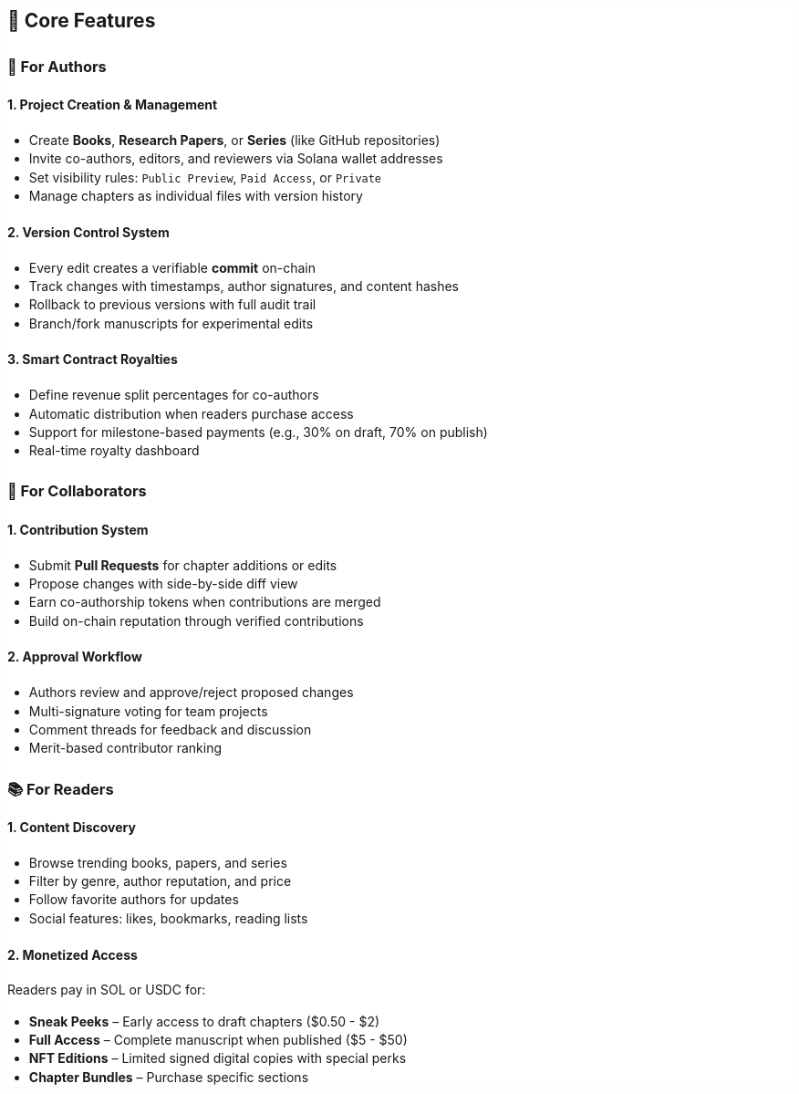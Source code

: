 ## 🎨 Core Features

### 👥 For Authors

#### 1. Project Creation & Management
- Create **Books**, **Research Papers**, or **Series** (like GitHub repositories)
- Invite co-authors, editors, and reviewers via Solana wallet addresses
- Set visibility rules: `Public Preview`, `Paid Access`, or `Private`
- Manage chapters as individual files with version history

#### 2. Version Control System
- Every edit creates a verifiable **commit** on-chain
- Track changes with timestamps, author signatures, and content hashes
- Rollback to previous versions with full audit trail
- Branch/fork manuscripts for experimental edits

#### 3. Smart Contract Royalties
- Define revenue split percentages for co-authors
- Automatic distribution when readers purchase access
- Support for milestone-based payments (e.g., 30% on draft, 70% on publish)
- Real-time royalty dashboard

### 🧩 For Collaborators

#### 1. Contribution System
- Submit **Pull Requests** for chapter additions or edits
- Propose changes with side-by-side diff view
- Earn co-authorship tokens when contributions are merged
- Build on-chain reputation through verified contributions

#### 2. Approval Workflow
- Authors review and approve/reject proposed changes
- Multi-signature voting for team projects
- Comment threads for feedback and discussion
- Merit-based contributor ranking

### 📚 For Readers

#### 1. Content Discovery
- Browse trending books, papers, and series
- Filter by genre, author reputation, and price
- Follow favorite authors for updates
- Social features: likes, bookmarks, reading lists

#### 2. Monetized Access
Readers pay in SOL or USDC for:
- **Sneak Peeks** – Early access to draft chapters ($0.50 - $2)
- **Full Access** – Complete manuscript when published ($5 - $50)
- **NFT Editions** – Limited signed digital copies with special perks
- **Chapter Bundles** – Purchase specific sections
